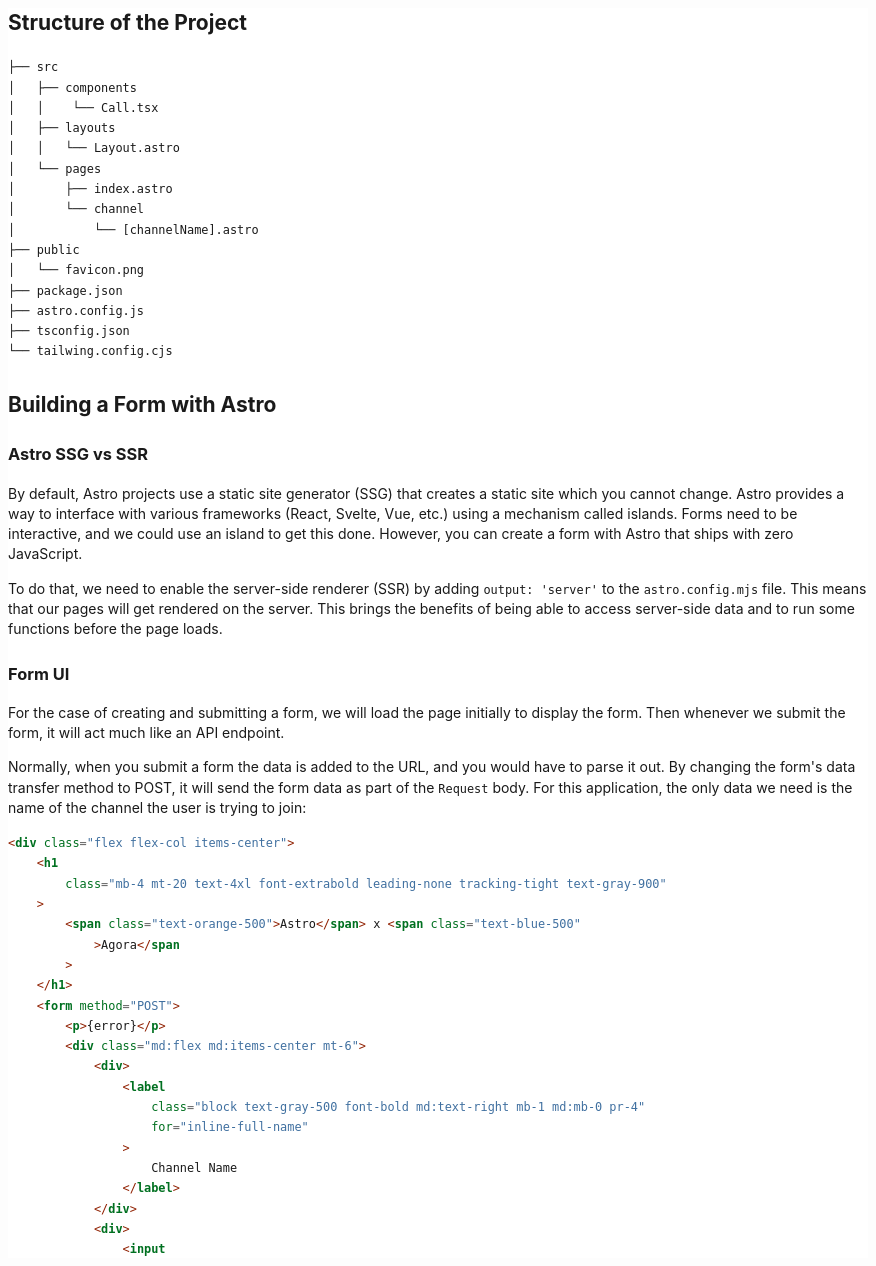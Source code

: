 ## Structure of the Project 
```
├── src
│   ├── components
│   │    └── Call.tsx
│   ├── layouts
│   │   └── Layout.astro
│   └── pages
│       ├── index.astro
│       └── channel
│           └── [channelName].astro
├── public
│   └── favicon.png
├── package.json
├── astro.config.js
├── tsconfig.json
└── tailwing.config.cjs
```

## Building a Form with Astro

### Astro SSG vs SSR
By default, Astro projects use a static site generator (SSG) that creates a static site which you cannot change. Astro provides a way to interface with various frameworks (React, Svelte, Vue, etc.) using a mechanism called islands. Forms need to be interactive, and we could use an island to get this done. However, you can create a form with Astro that ships with zero JavaScript.

To do that, we need to enable the server-side renderer (SSR) by adding `output: 'server'` to the `astro.config.mjs` file. This means that our pages will get rendered on the server. This brings the benefits of being able to access server-side data and to run some functions before the page loads. 

### Form UI
For the case of creating and submitting a form, we will load the page initially to display the form. Then whenever we submit the form, it will act much like an API endpoint. 

Normally, when you submit a form the data is added to the URL, and you would have to parse it out. By changing the form's data transfer method to POST, it will send the form data as part of the `Request` body. For this application, the only data we need is the name of the channel the user is trying to join:

```html
<div class="flex flex-col items-center">
	<h1
		class="mb-4 mt-20 text-4xl font-extrabold leading-none tracking-tight text-gray-900"
	>
		<span class="text-orange-500">Astro</span> x <span class="text-blue-500"
			>Agora</span
		>
	</h1>
	<form method="POST">
		<p>{error}</p>
		<div class="md:flex md:items-center mt-6">
			<div>
				<label
					class="block text-gray-500 font-bold md:text-right mb-1 md:mb-0 pr-4"
					for="inline-full-name"
				>
					Channel Name
				</label>
			</div>
			<div>
				<input
```